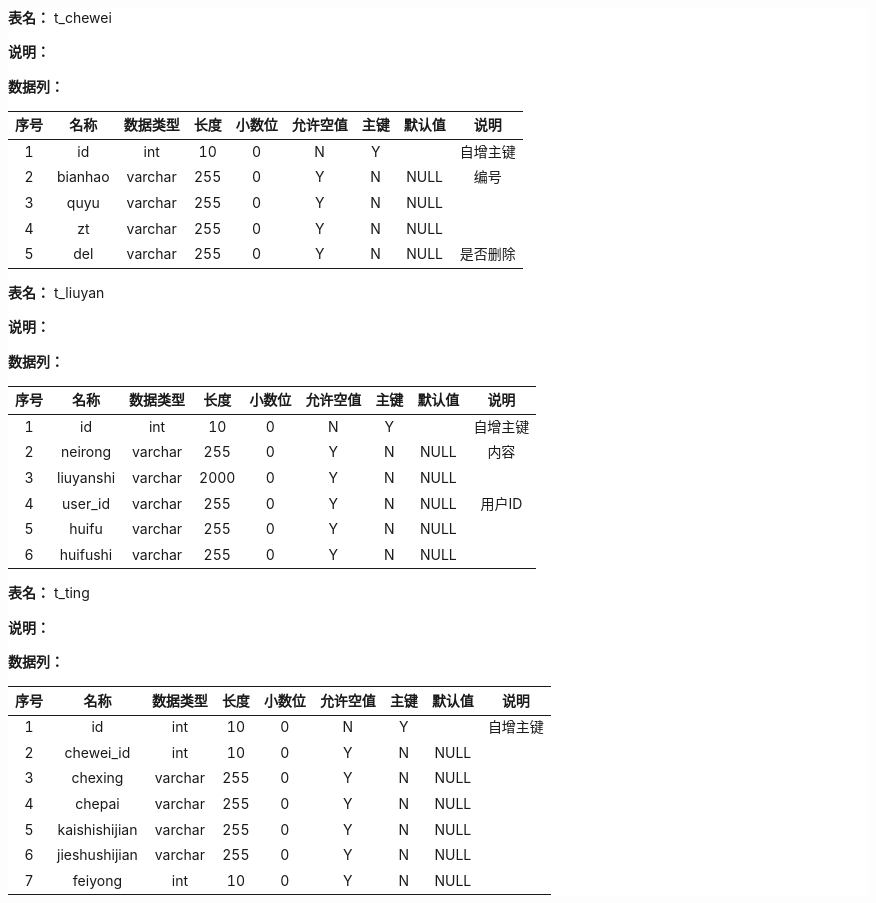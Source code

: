 **表名：** <a id="t_chewei">t_chewei</a>

**说明：** 

**数据列：**

| 序号 | 名称 | 数据类型 |  长度  | 小数位 | 允许空值 | 主键 | 默认值 | 说明 |
| :---: | :---: | :---: | :---: | :---: | :---: | :---: | :---: | :---: |
|  1   | id |   int   | 10 |   0    |    N     |  Y   |       | 自增主键  |
|  2   | bianhao |   varchar   | 255 |   0    |    Y     |  N   |   NULL    | 编号  |
|  3   | quyu |   varchar   | 255 |   0    |    Y     |  N   |   NULL    |   |
|  4   | zt |   varchar   | 255 |   0    |    Y     |  N   |   NULL    |   |
|  5   | del |   varchar   | 255 |   0    |    Y     |  N   |   NULL    | 是否删除  |

**表名：** <a id="t_liuyan">t_liuyan</a>

**说明：** 

**数据列：**

| 序号 | 名称 | 数据类型 |  长度  | 小数位 | 允许空值 | 主键 | 默认值 | 说明 |
| :---: | :---: | :---: | :---: | :---: | :---: | :---: | :---: | :---: |
|  1   | id |   int   | 10 |   0    |    N     |  Y   |       | 自增主键  |
|  2   | neirong |   varchar   | 255 |   0    |    Y     |  N   |   NULL    | 内容  |
|  3   | liuyanshi |   varchar   | 2000 |   0    |    Y     |  N   |   NULL    |   |
|  4   | user_id |   varchar   | 255 |   0    |    Y     |  N   |   NULL    | 用户ID  |
|  5   | huifu |   varchar   | 255 |   0    |    Y     |  N   |   NULL    |   |
|  6   | huifushi |   varchar   | 255 |   0    |    Y     |  N   |   NULL    |   |

**表名：** <a id="t_ting">t_ting</a>

**说明：** 

**数据列：**

| 序号 | 名称 | 数据类型 |  长度  | 小数位 | 允许空值 | 主键 | 默认值 | 说明 |
| :---: | :---: | :---: | :---: | :---: | :---: | :---: | :---: | :---: |
|  1   | id |   int   | 10 |   0    |    N     |  Y   |       | 自增主键  |
|  2   | chewei_id |   int   | 10 |   0    |    Y     |  N   |   NULL    |   |
|  3   | chexing |   varchar   | 255 |   0    |    Y     |  N   |   NULL    |   |
|  4   | chepai |   varchar   | 255 |   0    |    Y     |  N   |   NULL    |   |
|  5   | kaishishijian |   varchar   | 255 |   0    |    Y     |  N   |   NULL    |   |
|  6   | jieshushijian |   varchar   | 255 |   0    |    Y     |  N   |   NULL    |   |
|  7   | feiyong |   int   | 10 |   0    |    Y     |  N   |   NULL    |   |
